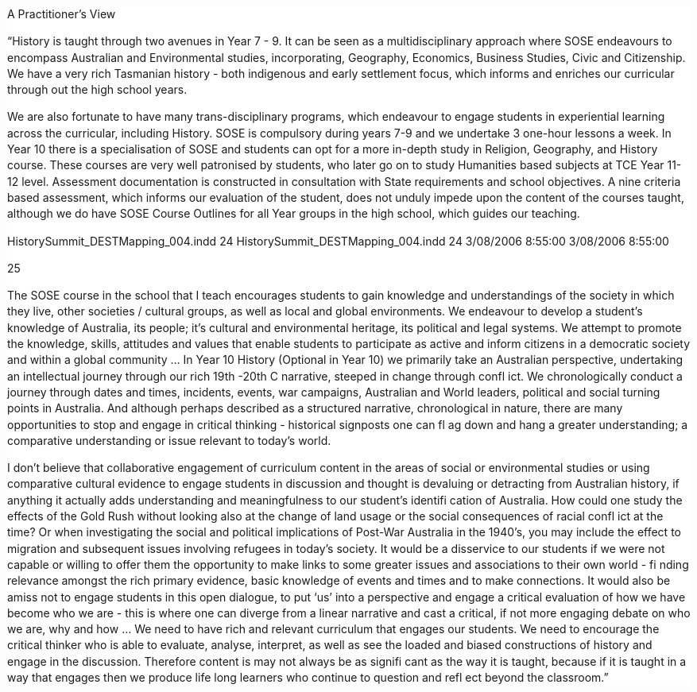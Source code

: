  A Practitioner’s View

 “History is taught through two avenues in Year 7 - 9. It can be  seen as a multidisciplinary approach where SOSE endeavours to  encompass Australian and Environmental studies, incorporating,  Geography, Economics, Business Studies, Civic and Citizenship.  We have a very rich Tasmanian history - both indigenous and  early settlement focus, which informs and enriches our curricular  through out the high school years.

 We are also fortunate to have many trans-disciplinary programs,  which  endeavour  to  engage  students  in  experiential  learning   across  the  curricular,  including  History.  SOSE  is  compulsory   during years 7-9 and we undertake 3 one-hour lessons a week.  In Year 10 there is a specialisation of SOSE and students can  opt for a more in-depth study in Religion, Geography, and History  course.  These  courses  are  very  well  patronised  by  students,   who  later  go  on  to  study  Humanities  based  subjects  at  TCE   Year 11-12 level. Assessment documentation is constructed in  consultation  with  State  requirements  and  school  objectives.  A   nine  criteria  based  assessment,  which  informs  our  evaluation   of the student, does not unduly impede upon the content of the  courses taught, although we do have SOSE Course Outlines for  all Year groups in the high school, which guides our teaching.

 HistorySummit_DESTMapping_004.indd   24 HistorySummit_DESTMapping_004.indd   24 3/08/2006   8:55:00 3/08/2006   8:55:00

 25

 The SOSE course in the school that I teach encourages students  to gain knowledge and understandings of the society in which  they live, other societies / cultural groups, as well as local and  global  environments.  We  endeavour  to  develop  a  student’s   knowledge of Australia, its people; it’s cultural and environmental  heritage, its political and legal systems. We attempt to promote  the knowledge, skills, attitudes and values that enable students to  participate as active and inform citizens in a democratic society  and within a global community … In Year 10 History (Optional in  Year 10) we primarily take an Australian perspective, undertaking  an  intellectual  journey  through  our  rich  19th  -20th  C  narrative,   steeped in change through confl ict. We chronologically conduct  a  journey  through  dates  and  times,  incidents,  events,  war   campaigns,  Australian  and  World  leaders,  political  and  social   turning points in Australia. And although perhaps described as  a structured narrative, chronological in nature, there are many  opportunities to stop and engage in critical thinking - historical  signposts one can fl ag down and hang a greater understanding;  a comparative understanding or issue relevant to today’s world.

 I  don’t  believe  that  collaborative  engagement  of  curriculum   content in the areas of social or environmental studies or using  comparative cultural evidence to engage students in discussion  and thought is devaluing or detracting from Australian history, if  anything it actually adds understanding and meaningfulness to  our student’s identifi cation of Australia. How could one study the  effects of the Gold Rush without looking also at the change of  land usage or the social consequences of racial confl ict at the  time? Or when investigating the social and political implications  of Post-War Australia in the 1940’s, you may include the effect  to migration and subsequent issues involving refugees in today’s  society. It would be a disservice to our students if we were not  capable or willing to offer them the opportunity to make links to  some greater issues and associations to their own world - fi nding  relevance amongst the rich primary evidence, basic knowledge  of events and times and to make connections. It would also be  amiss not to engage students in this open dialogue, to put ‘us’  into  a  perspective  and  engage  a  critical  evaluation  of  how  we   have become who we are - this is where one can diverge from a  linear narrative and cast a critical, if not more engaging debate on  who we are, why and how … We need to have rich and relevant  curriculum  that  engages  our  students.  We  need  to  encourage   the critical thinker who is able to evaluate, analyse, interpret, as  well as see the loaded and biased constructions of history and  engage in the discussion. Therefore content is may not always  be as signifi cant as the way it is taught, because if it is taught  in a way that engages then we produce life long learners who  continue to question and refl ect beyond the classroom.”
